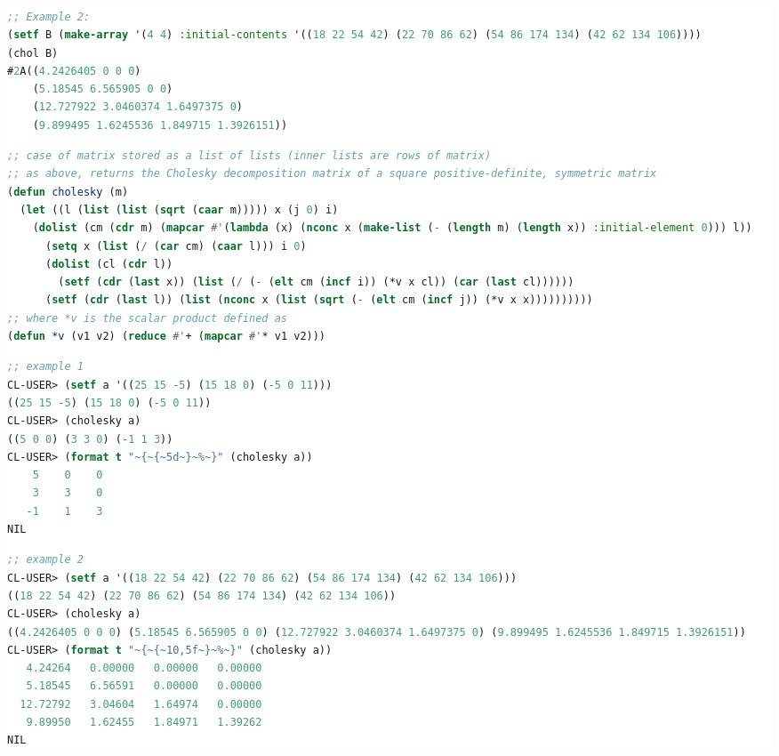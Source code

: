 

```lisp
;; Example 2:
(setf B (make-array '(4 4) :initial-contents '((18 22 54 42) (22 70 86 62) (54 86 174 134) (42 62 134 106))))
(chol B)
#2A((4.2426405 0 0 0)
    (5.18545 6.565905 0 0)
    (12.727922 3.0460374 1.6497375 0)
    (9.899495 1.6245536 1.849715 1.3926151))
```



```lisp
;; case of matrix stored as a list of lists (inner lists are rows of matrix)
;; as above, returns the Cholesky decomposition matrix of a square positive-definite, symmetric matrix
(defun cholesky (m)
  (let ((l (list (list (sqrt (caar m))))) x (j 0) i)
    (dolist (cm (cdr m) (mapcar #'(lambda (x) (nconc x (make-list (- (length m) (length x)) :initial-element 0))) l))
      (setq x (list (/ (car cm) (caar l))) i 0)
      (dolist (cl (cdr l))
        (setf (cdr (last x)) (list (/ (- (elt cm (incf i)) (*v x cl)) (car (last cl))))))
      (setf (cdr (last l)) (list (nconc x (list (sqrt (- (elt cm (incf j)) (*v x x))))))))))
;; where *v is the scalar product defined as
(defun *v (v1 v2) (reduce #'+ (mapcar #'* v1 v2)))
```



```lisp
;; example 1
CL-USER> (setf a '((25 15 -5) (15 18 0) (-5 0 11)))
((25 15 -5) (15 18 0) (-5 0 11))
CL-USER> (cholesky a)
((5 0 0) (3 3 0) (-1 1 3))
CL-USER> (format t "~{~{~5d~}~%~}" (cholesky a))
    5    0    0
    3    3    0
   -1    1    3
NIL
```



```lisp
;; example 2
CL-USER> (setf a '((18 22 54 42) (22 70 86 62) (54 86 174 134) (42 62 134 106)))
((18 22 54 42) (22 70 86 62) (54 86 174 134) (42 62 134 106))
CL-USER> (cholesky a)
((4.2426405 0 0 0) (5.18545 6.565905 0 0) (12.727922 3.0460374 1.6497375 0) (9.899495 1.6245536 1.849715 1.3926151))
CL-USER> (format t "~{~{~10,5f~}~%~}" (cholesky a))
   4.24264   0.00000   0.00000   0.00000
   5.18545   6.56591   0.00000   0.00000
  12.72792   3.04604   1.64974   0.00000
   9.89950   1.62455   1.84971   1.39262
NIL
```
